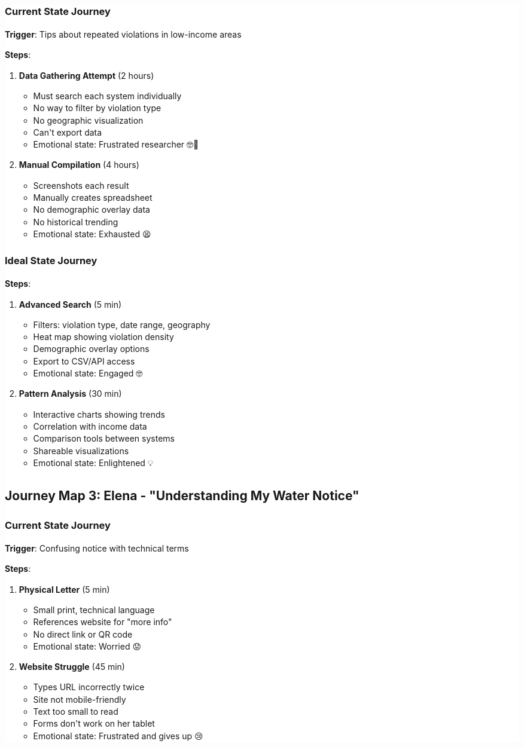 ### Current State Journey

**Trigger**: Tips about repeated violations in low-income areas

**Steps**:
1. **Data Gathering Attempt** (2 hours)
   - Must search each system individually
   - No way to filter by violation type
   - No geographic visualization
   - Can't export data
   - Emotional state: Frustrated researcher 🤓😤

2. **Manual Compilation** (4 hours)
   - Screenshots each result
   - Manually creates spreadsheet
   - No demographic overlay data
   - No historical trending
   - Emotional state: Exhausted 😫

### Ideal State Journey

**Steps**:
1. **Advanced Search** (5 min)
   - Filters: violation type, date range, geography
   - Heat map showing violation density
   - Demographic overlay options
   - Export to CSV/API access
   - Emotional state: Engaged 🤓

2. **Pattern Analysis** (30 min)
   - Interactive charts showing trends
   - Correlation with income data
   - Comparison tools between systems
   - Shareable visualizations
   - Emotional state: Enlightened 💡

## Journey Map 3: Elena - "Understanding My Water Notice"

### Current State Journey

**Trigger**: Confusing notice with technical terms

**Steps**:
1. **Physical Letter** (5 min)
   - Small print, technical language
   - References website for "more info"
   - No direct link or QR code
   - Emotional state: Worried 😟

2. **Website Struggle** (45 min)
   - Types URL incorrectly twice
   - Site not mobile-friendly
   - Text too small to read
   - Forms don't work on her tablet
   - Emotional state: Frustrated and gives up 😢
